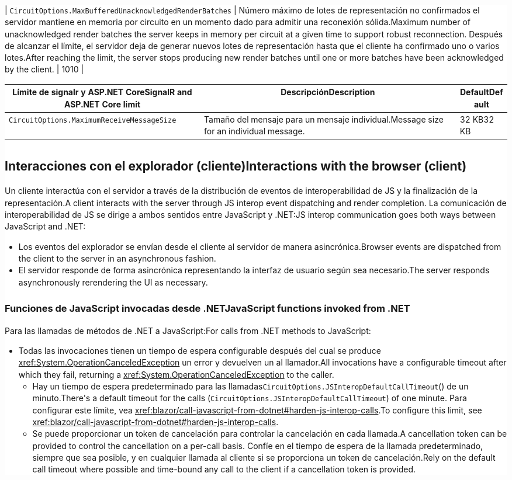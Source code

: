 | `CircuitOptions.MaxBufferedUnacknowledgedRenderBatches` | <span data-ttu-id="0a92d-202">Número máximo de lotes de representación no confirmados el servidor mantiene en memoria por circuito en un momento dado para admitir una reconexión sólida.</span><span class="sxs-lookup"><span data-stu-id="0a92d-202">Maximum number of unacknowledged render batches the server keeps in memory per circuit at a given time to support robust reconnection.</span></span> <span data-ttu-id="0a92d-203">Después de alcanzar el límite, el servidor deja de generar nuevos lotes de representación hasta que el cliente ha confirmado uno o varios lotes.</span><span class="sxs-lookup"><span data-stu-id="0a92d-203">After reaching the limit, the server stops producing new render batches until one or more batches have been acknowledged by the client.</span></span> | <span data-ttu-id="0a92d-204">10</span><span class="sxs-lookup"><span data-stu-id="0a92d-204">10</span></span> |


| <span data-ttu-id="0a92d-205">Límite de signalr y ASP.NET Core</span><span class="sxs-lookup"><span data-stu-id="0a92d-205">SignalR and ASP.NET Core limit</span></span>             | <span data-ttu-id="0a92d-206">Descripción</span><span class="sxs-lookup"><span data-stu-id="0a92d-206">Description</span></span> | <span data-ttu-id="0a92d-207">Default</span><span class="sxs-lookup"><span data-stu-id="0a92d-207">Default</span></span> |
| ------------------------------------------ | ----------- | ------- |
| `CircuitOptions.MaximumReceiveMessageSize` | <span data-ttu-id="0a92d-208">Tamaño del mensaje para un mensaje individual.</span><span class="sxs-lookup"><span data-stu-id="0a92d-208">Message size for an individual message.</span></span> | <span data-ttu-id="0a92d-209">32 KB</span><span class="sxs-lookup"><span data-stu-id="0a92d-209">32 KB</span></span> |

## <a name="interactions-with-the-browser-client"></a><span data-ttu-id="0a92d-210">Interacciones con el explorador (cliente)</span><span class="sxs-lookup"><span data-stu-id="0a92d-210">Interactions with the browser (client)</span></span>

<span data-ttu-id="0a92d-211">Un cliente interactúa con el servidor a través de la distribución de eventos de interoperabilidad de JS y la finalización de la representación.</span><span class="sxs-lookup"><span data-stu-id="0a92d-211">A client interacts with the server through JS interop event dispatching and render completion.</span></span> <span data-ttu-id="0a92d-212">La comunicación de interoperabilidad de JS se dirige a ambos sentidos entre JavaScript y .NET:</span><span class="sxs-lookup"><span data-stu-id="0a92d-212">JS interop communication goes both ways between JavaScript and .NET:</span></span>

* <span data-ttu-id="0a92d-213">Los eventos del explorador se envían desde el cliente al servidor de manera asincrónica.</span><span class="sxs-lookup"><span data-stu-id="0a92d-213">Browser events are dispatched from the client to the server in an asynchronous fashion.</span></span>
* <span data-ttu-id="0a92d-214">El servidor responde de forma asincrónica representando la interfaz de usuario según sea necesario.</span><span class="sxs-lookup"><span data-stu-id="0a92d-214">The server responds asynchronously rerendering the UI as necessary.</span></span>

### <a name="javascript-functions-invoked-from-net"></a><span data-ttu-id="0a92d-215">Funciones de JavaScript invocadas desde .NET</span><span class="sxs-lookup"><span data-stu-id="0a92d-215">JavaScript functions invoked from .NET</span></span>

<span data-ttu-id="0a92d-216">Para las llamadas de métodos de .NET a JavaScript:</span><span class="sxs-lookup"><span data-stu-id="0a92d-216">For calls from .NET methods to JavaScript:</span></span>

* <span data-ttu-id="0a92d-217">Todas las invocaciones tienen un tiempo de espera configurable después del cual se produce <xref:System.OperationCanceledException> un error y devuelven un al llamador.</span><span class="sxs-lookup"><span data-stu-id="0a92d-217">All invocations have a configurable timeout after which they fail, returning a <xref:System.OperationCanceledException> to the caller.</span></span>
  * <span data-ttu-id="0a92d-218">Hay un tiempo de espera predeterminado para las llamadas`CircuitOptions.JSInteropDefaultCallTimeout`() de un minuto.</span><span class="sxs-lookup"><span data-stu-id="0a92d-218">There's a default timeout for the calls (`CircuitOptions.JSInteropDefaultCallTimeout`) of one minute.</span></span> <span data-ttu-id="0a92d-219">Para configurar este límite, vea <xref:blazor/call-javascript-from-dotnet#harden-js-interop-calls>.</span><span class="sxs-lookup"><span data-stu-id="0a92d-219">To configure this limit, see <xref:blazor/call-javascript-from-dotnet#harden-js-interop-calls>.</span></span>
  * <span data-ttu-id="0a92d-220">Se puede proporcionar un token de cancelación para controlar la cancelación en cada llamada.</span><span class="sxs-lookup"><span data-stu-id="0a92d-220">A cancellation token can be provided to control the cancellation on a per-call basis.</span></span> <span data-ttu-id="0a92d-221">Confíe en el tiempo de espera de la llamada predeterminado, siempre que sea posible, y en cualquier llamada al cliente si se proporciona un token de cancelación.</span><span class="sxs-lookup"><span data-stu-id="0a92d-221">Rely on the default call timeout where possible and time-bound any call to the client if a cancellation token is provided.</span></span>